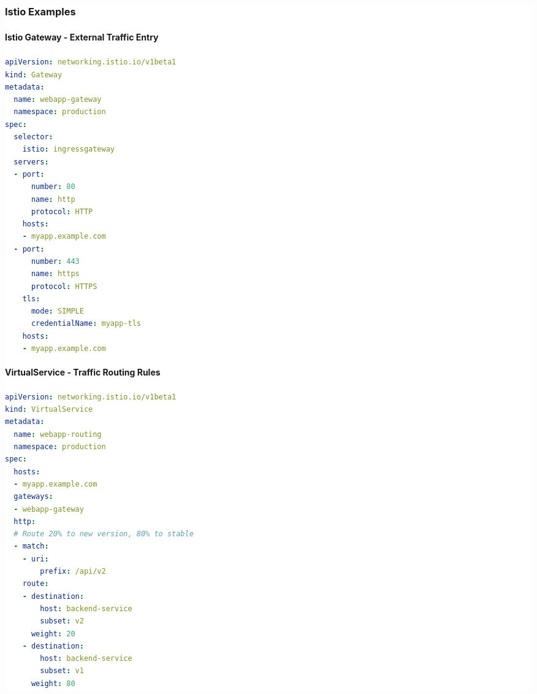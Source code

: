 ### Istio Examples

#### Istio Gateway - External Traffic Entry
```yaml
apiVersion: networking.istio.io/v1beta1
kind: Gateway
metadata:
  name: webapp-gateway
  namespace: production
spec:
  selector:
    istio: ingressgateway
  servers:
  - port:
      number: 80
      name: http
      protocol: HTTP
    hosts:
    - myapp.example.com
  - port:
      number: 443
      name: https
      protocol: HTTPS
    tls:
      mode: SIMPLE
      credentialName: myapp-tls
    hosts:
    - myapp.example.com
```

#### VirtualService - Traffic Routing Rules
```yaml
apiVersion: networking.istio.io/v1beta1
kind: VirtualService
metadata:
  name: webapp-routing
  namespace: production
spec:
  hosts:
  - myapp.example.com
  gateways:
  - webapp-gateway
  http:
  # Route 20% to new version, 80% to stable
  - match:
    - uri:
        prefix: /api/v2
    route:
    - destination:
        host: backend-service
        subset: v2
      weight: 20
    - destination:
        host: backend-service
        subset: v1
      weight: 80
```
